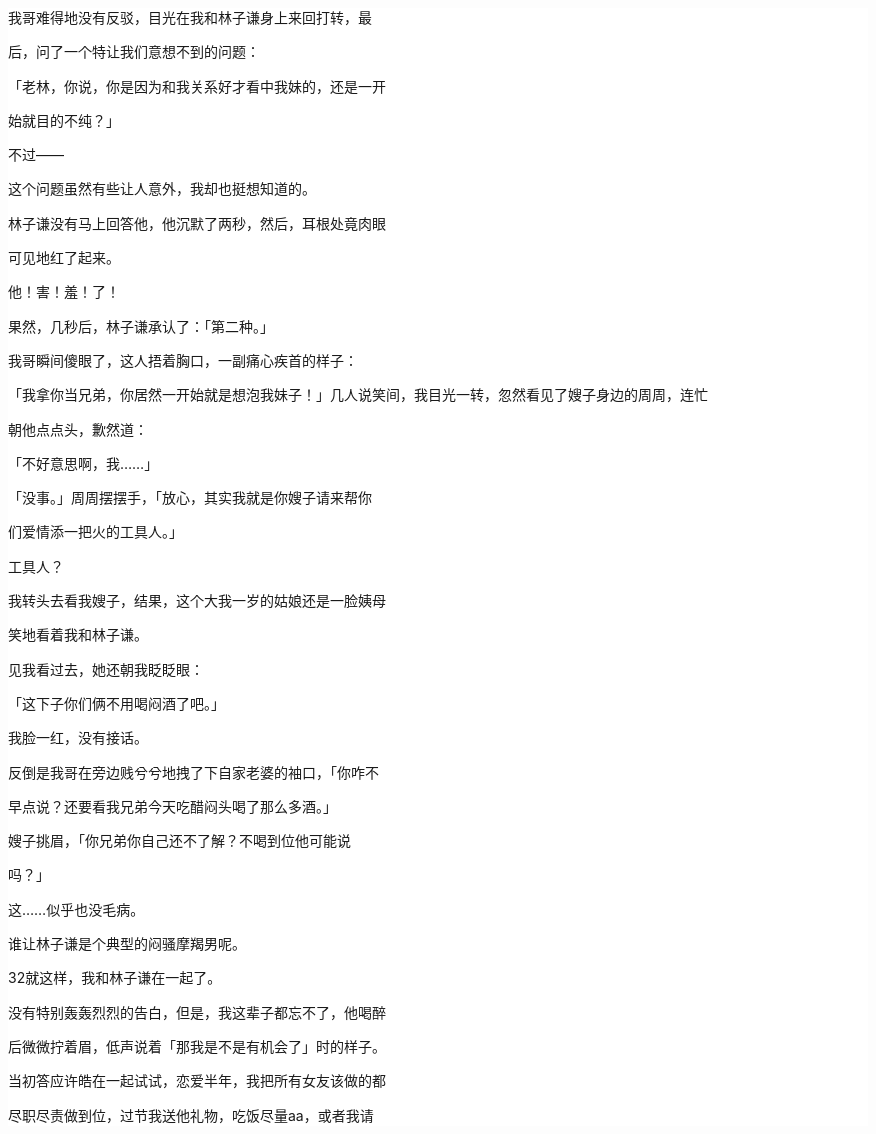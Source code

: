 我哥难得地没有反驳，目光在我和林子谦身上来回打转，最

后，问了一个特让我们意想不到的问题：

「老林，你说，你是因为和我关系好才看中我妹的，还是一开

始就目的不纯？」

不过——

这个问题虽然有些让人意外，我却也挺想知道的。

林子谦没有马上回答他，他沉默了两秒，然后，耳根处竟肉眼

可见地红了起来。

他！害！羞！了！

果然，几秒后，林子谦承认了：「第二种。」

我哥瞬间傻眼了，这人捂着胸口，一副痛心疾首的样子：

「我拿你当兄弟，你居然一开始就是想泡我妹子！」几人说笑间，我目光一转，忽然看见了嫂子身边的周周，连忙

朝他点点头，歉然道：

「不好意思啊，我……」

「没事。」周周摆摆手，「放心，其实我就是你嫂子请来帮你

们爱情添一把火的工具人。」

工具人？

我转头去看我嫂子，结果，这个大我一岁的姑娘还是一脸姨母

笑地看着我和林子谦。

见我看过去，她还朝我眨眨眼：

「这下子你们俩不用喝闷酒了吧。」

我脸一红，没有接话。

反倒是我哥在旁边贱兮兮地拽了下自家老婆的袖口，「你咋不

早点说？还要看我兄弟今天吃醋闷头喝了那么多酒。」

嫂子挑眉，「你兄弟你自己还不了解？不喝到位他可能说

吗？」

这……似乎也没毛病。

谁让林子谦是个典型的闷骚摩羯男呢。

32就这样，我和林子谦在一起了。

没有特别轰轰烈烈的告白，但是，我这辈子都忘不了，他喝醉

后微微拧着眉，低声说着「那我是不是有机会了」时的样子。

当初答应许皓在一起试试，恋爱半年，我把所有女友该做的都

尽职尽责做到位，过节我送他礼物，吃饭尽量aa，或者我请
